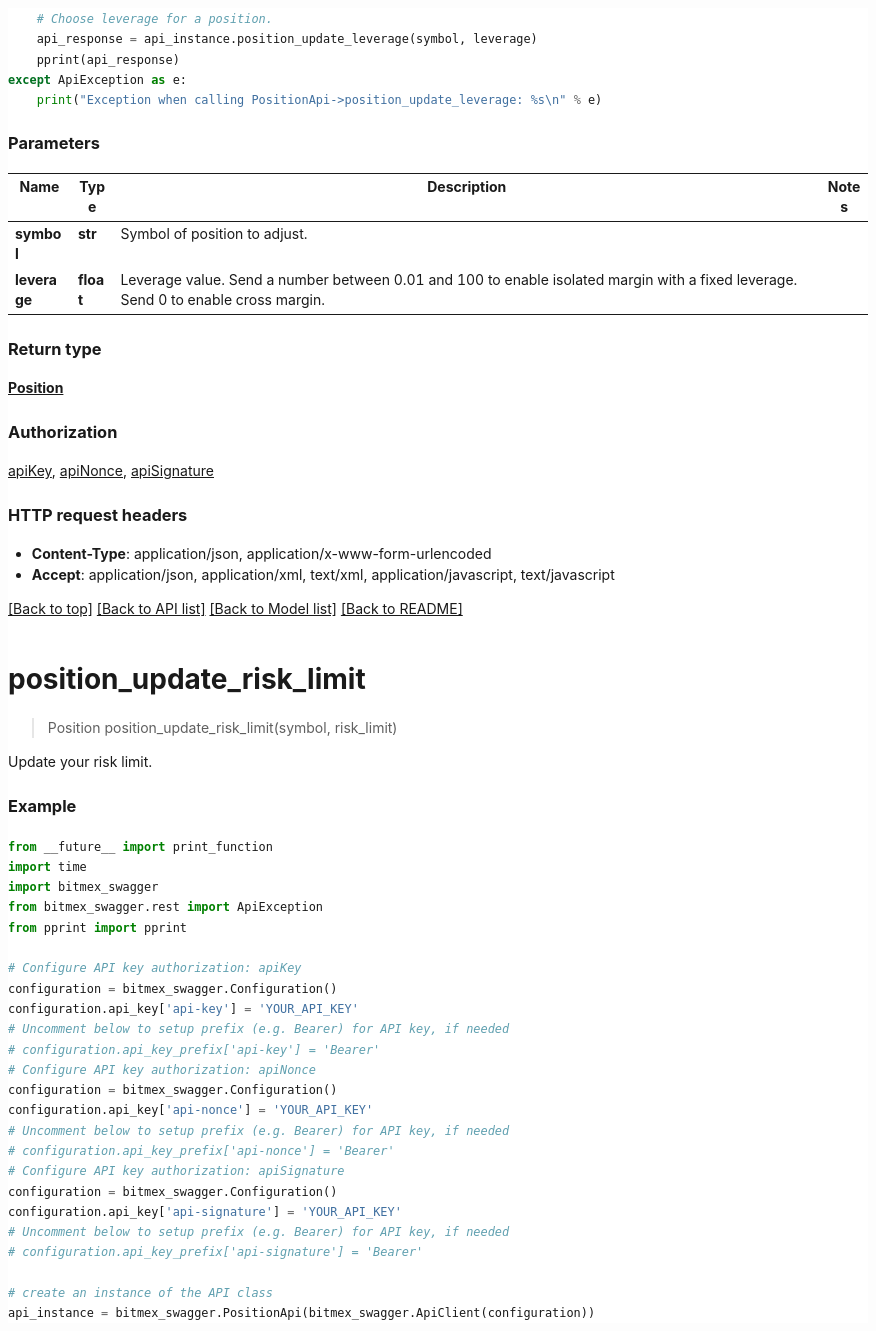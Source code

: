 ```python
    # Choose leverage for a position.
    api_response = api_instance.position_update_leverage(symbol, leverage)
    pprint(api_response)
except ApiException as e:
    print("Exception when calling PositionApi->position_update_leverage: %s\n" % e)
```

### Parameters

Name | Type | Description  | Notes
------------- | ------------- | ------------- | -------------
 **symbol** | **str**| Symbol of position to adjust. | 
 **leverage** | **float**| Leverage value. Send a number between 0.01 and 100 to enable isolated margin with a fixed leverage. Send 0 to enable cross margin. | 

### Return type

[**Position**](Position.md)

### Authorization

[apiKey](../README.md#apiKey), [apiNonce](../README.md#apiNonce), [apiSignature](../README.md#apiSignature)

### HTTP request headers

 - **Content-Type**: application/json, application/x-www-form-urlencoded
 - **Accept**: application/json, application/xml, text/xml, application/javascript, text/javascript

[[Back to top]](#) [[Back to API list]](../README.md#documentation-for-api-endpoints) [[Back to Model list]](../README.md#documentation-for-models) [[Back to README]](../README.md)

# **position_update_risk_limit**
> Position position_update_risk_limit(symbol, risk_limit)

Update your risk limit.

### Example
```python
from __future__ import print_function
import time
import bitmex_swagger
from bitmex_swagger.rest import ApiException
from pprint import pprint

# Configure API key authorization: apiKey
configuration = bitmex_swagger.Configuration()
configuration.api_key['api-key'] = 'YOUR_API_KEY'
# Uncomment below to setup prefix (e.g. Bearer) for API key, if needed
# configuration.api_key_prefix['api-key'] = 'Bearer'
# Configure API key authorization: apiNonce
configuration = bitmex_swagger.Configuration()
configuration.api_key['api-nonce'] = 'YOUR_API_KEY'
# Uncomment below to setup prefix (e.g. Bearer) for API key, if needed
# configuration.api_key_prefix['api-nonce'] = 'Bearer'
# Configure API key authorization: apiSignature
configuration = bitmex_swagger.Configuration()
configuration.api_key['api-signature'] = 'YOUR_API_KEY'
# Uncomment below to setup prefix (e.g. Bearer) for API key, if needed
# configuration.api_key_prefix['api-signature'] = 'Bearer'

# create an instance of the API class
api_instance = bitmex_swagger.PositionApi(bitmex_swagger.ApiClient(configuration))
```